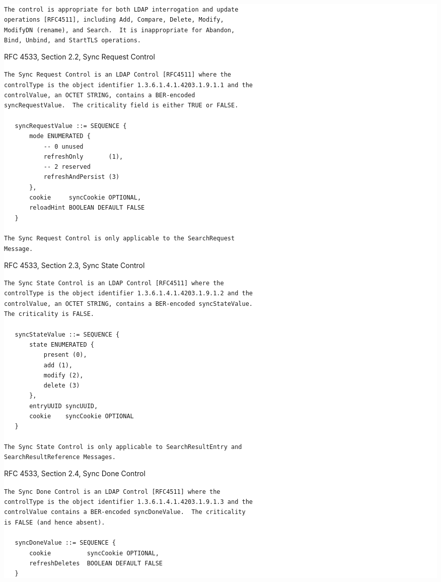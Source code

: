     The control is appropriate for both LDAP interrogation and update
    operations [RFC4511], including Add, Compare, Delete, Modify,
    ModifyDN (rename), and Search.  It is inappropriate for Abandon,
    Bind, Unbind, and StartTLS operations.

RFC 4533, Section 2.2, Sync Request Control

    The Sync Request Control is an LDAP Control [RFC4511] where the
    controlType is the object identifier 1.3.6.1.4.1.4203.1.9.1.1 and the
    controlValue, an OCTET STRING, contains a BER-encoded
    syncRequestValue.  The criticality field is either TRUE or FALSE.

       syncRequestValue ::= SEQUENCE {
           mode ENUMERATED {
               -- 0 unused
               refreshOnly       (1),
               -- 2 reserved
               refreshAndPersist (3)
           },
           cookie     syncCookie OPTIONAL,
           reloadHint BOOLEAN DEFAULT FALSE
       }

    The Sync Request Control is only applicable to the SearchRequest
    Message.

RFC 4533, Section 2.3, Sync State Control

    The Sync State Control is an LDAP Control [RFC4511] where the
    controlType is the object identifier 1.3.6.1.4.1.4203.1.9.1.2 and the
    controlValue, an OCTET STRING, contains a BER-encoded syncStateValue.
    The criticality is FALSE.

       syncStateValue ::= SEQUENCE {
           state ENUMERATED {
               present (0),
               add (1),
               modify (2),
               delete (3)
           },
           entryUUID syncUUID,
           cookie    syncCookie OPTIONAL
       }

    The Sync State Control is only applicable to SearchResultEntry and
    SearchResultReference Messages.


RFC 4533, Section 2.4, Sync Done Control

    The Sync Done Control is an LDAP Control [RFC4511] where the
    controlType is the object identifier 1.3.6.1.4.1.4203.1.9.1.3 and the
    controlValue contains a BER-encoded syncDoneValue.  The criticality
    is FALSE (and hence absent).

       syncDoneValue ::= SEQUENCE {
           cookie          syncCookie OPTIONAL,
           refreshDeletes  BOOLEAN DEFAULT FALSE
       }
